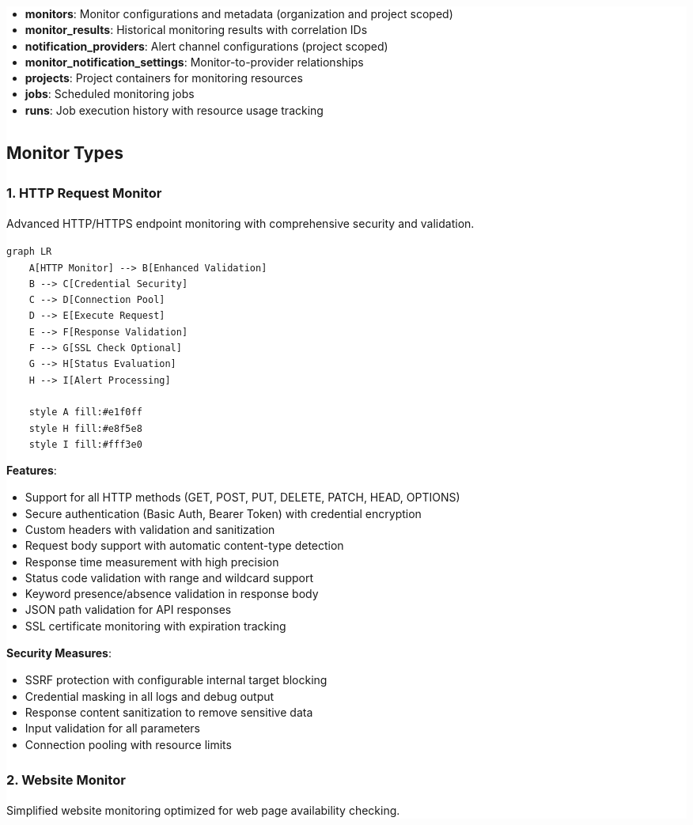 - **monitors**: Monitor configurations and metadata (organization and project scoped)
- **monitor_results**: Historical monitoring results with correlation IDs
- **notification_providers**: Alert channel configurations (project scoped)
- **monitor_notification_settings**: Monitor-to-provider relationships
- **projects**: Project containers for monitoring resources
- **jobs**: Scheduled monitoring jobs
- **runs**: Job execution history with resource usage tracking

## Monitor Types

### 1. HTTP Request Monitor

Advanced HTTP/HTTPS endpoint monitoring with comprehensive security and validation.

```mermaid
graph LR
    A[HTTP Monitor] --> B[Enhanced Validation]
    B --> C[Credential Security]
    C --> D[Connection Pool]
    D --> E[Execute Request]
    E --> F[Response Validation]
    F --> G[SSL Check Optional]
    G --> H[Status Evaluation]
    H --> I[Alert Processing]

    style A fill:#e1f0ff
    style H fill:#e8f5e8
    style I fill:#fff3e0
```

**Features**:

- Support for all HTTP methods (GET, POST, PUT, DELETE, PATCH, HEAD, OPTIONS)
- Secure authentication (Basic Auth, Bearer Token) with credential encryption
- Custom headers with validation and sanitization
- Request body support with automatic content-type detection
- Response time measurement with high precision
- Status code validation with range and wildcard support
- Keyword presence/absence validation in response body
- JSON path validation for API responses
- SSL certificate monitoring with expiration tracking

**Security Measures**:

- SSRF protection with configurable internal target blocking
- Credential masking in all logs and debug output
- Response content sanitization to remove sensitive data
- Input validation for all parameters
- Connection pooling with resource limits

### 2. Website Monitor

Simplified website monitoring optimized for web page availability checking.
